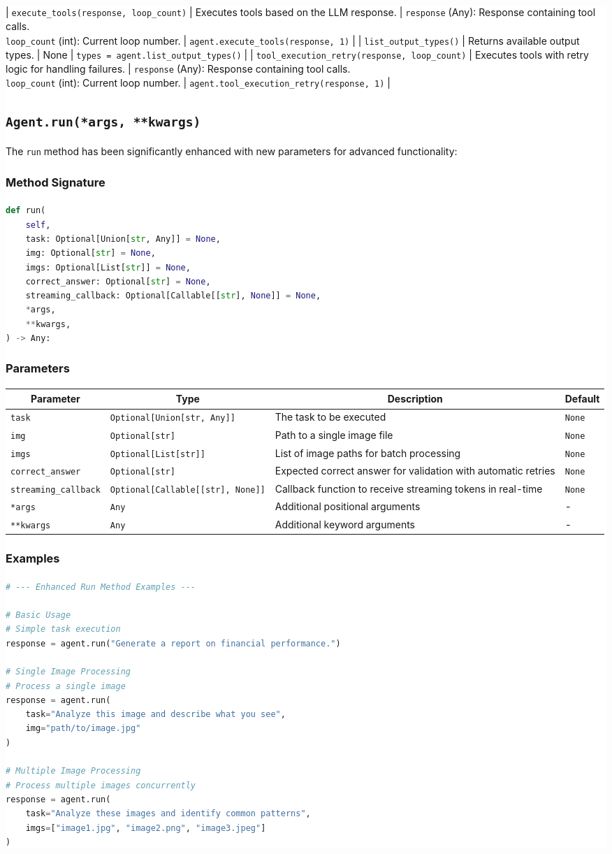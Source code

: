 | `execute_tools(response, loop_count)` | Executes tools based on the LLM response. | `response` (Any): Response containing tool calls.<br>`loop_count` (int): Current loop number. | `agent.execute_tools(response, 1)` |
| `list_output_types()` | Returns available output types. | None | `types = agent.list_output_types()` |
| `tool_execution_retry(response, loop_count)` | Executes tools with retry logic for handling failures. | `response` (Any): Response containing tool calls.<br>`loop_count` (int): Current loop number. | `agent.tool_execution_retry(response, 1)` |



## `Agent.run(*args, **kwargs)`

The `run` method has been significantly enhanced with new parameters for advanced functionality:

### Method Signature
```python
def run(
    self,
    task: Optional[Union[str, Any]] = None,
    img: Optional[str] = None,
    imgs: Optional[List[str]] = None,
    correct_answer: Optional[str] = None,
    streaming_callback: Optional[Callable[[str], None]] = None,
    *args,
    **kwargs,
) -> Any:
```

### Parameters

| Parameter | Type | Description | Default |
|-----------|------|-------------|---------|
| `task` | `Optional[Union[str, Any]]` | The task to be executed | `None` |
| `img` | `Optional[str]` | Path to a single image file | `None` |
| `imgs` | `Optional[List[str]]` | List of image paths for batch processing | `None` |
| `correct_answer` | `Optional[str]` | Expected correct answer for validation with automatic retries | `None` |
| `streaming_callback` | `Optional[Callable[[str], None]]` | Callback function to receive streaming tokens in real-time | `None` |
| `*args` | `Any` | Additional positional arguments | - |
| `**kwargs` | `Any` | Additional keyword arguments | - |

### Examples


```python
# --- Enhanced Run Method Examples ---

# Basic Usage
# Simple task execution
response = agent.run("Generate a report on financial performance.")

# Single Image Processing
# Process a single image
response = agent.run(
    task="Analyze this image and describe what you see",
    img="path/to/image.jpg"
)

# Multiple Image Processing
# Process multiple images concurrently
response = agent.run(
    task="Analyze these images and identify common patterns",
    imgs=["image1.jpg", "image2.png", "image3.jpeg"]
)
```